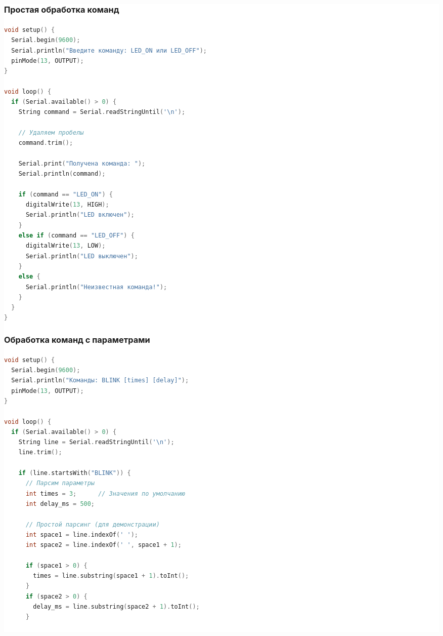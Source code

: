 ### Простая обработка команд

```cpp
void setup() {
  Serial.begin(9600);
  Serial.println("Введите команду: LED_ON или LED_OFF");
  pinMode(13, OUTPUT);
}

void loop() {
  if (Serial.available() > 0) {
    String command = Serial.readStringUntil('\n');
    
    // Удаляем пробелы
    command.trim();
    
    Serial.print("Получена команда: ");
    Serial.println(command);
    
    if (command == "LED_ON") {
      digitalWrite(13, HIGH);
      Serial.println("LED включен");
    } 
    else if (command == "LED_OFF") {
      digitalWrite(13, LOW);
      Serial.println("LED выключен");
    } 
    else {
      Serial.println("Неизвестная команда!");
    }
  }
}
```

### Обработка команд с параметрами

```cpp
void setup() {
  Serial.begin(9600);
  Serial.println("Команды: BLINK [times] [delay]");
  pinMode(13, OUTPUT);
}

void loop() {
  if (Serial.available() > 0) {
    String line = Serial.readStringUntil('\n');
    line.trim();
    
    if (line.startsWith("BLINK")) {
      // Парсим параметры
      int times = 3;      // Значения по умолчанию
      int delay_ms = 500;
      
      // Простой парсинг (для демонстрации)
      int space1 = line.indexOf(' ');
      int space2 = line.indexOf(' ', space1 + 1);
      
      if (space1 > 0) {
        times = line.substring(space1 + 1).toInt();
      }
      if (space2 > 0) {
        delay_ms = line.substring(space2 + 1).toInt();
      }
      
```
